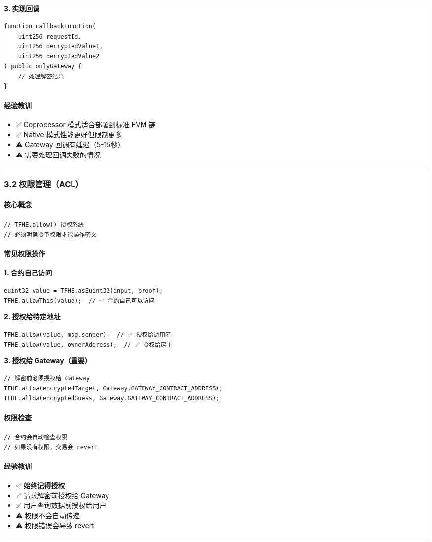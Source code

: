 **3. 实现回调**
```solidity
function callbackFunction(
    uint256 requestId,
    uint256 decryptedValue1,
    uint256 decryptedValue2
) public onlyGateway {
    // 处理解密结果
}
```

#### 经验教训
- ✅ Coprocessor 模式适合部署到标准 EVM 链
- ✅ Native 模式性能更好但限制更多
- ⚠️ Gateway 回调有延迟（5-15秒）
- ⚠️ 需要处理回调失败的情况

---

### 3.2 权限管理（ACL）

#### 核心概念
```solidity
// TFHE.allow() 授权系统
// 必须明确授予权限才能操作密文
```

#### 常见权限操作

**1. 合约自己访问**
```solidity
euint32 value = TFHE.asEuint32(input, proof);
TFHE.allowThis(value);  // ✅ 合约自己可以访问
```

**2. 授权给特定地址**
```solidity
TFHE.allow(value, msg.sender);  // ✅ 授权给调用者
TFHE.allow(value, ownerAddress);  // ✅ 授权给房主
```

**3. 授权给 Gateway（重要）**
```solidity
// 解密前必须授权给 Gateway
TFHE.allow(encryptedTarget, Gateway.GATEWAY_CONTRACT_ADDRESS);
TFHE.allow(encryptedGuess, Gateway.GATEWAY_CONTRACT_ADDRESS);
```

#### 权限检查
```solidity
// 合约会自动检查权限
// 如果没有权限，交易会 revert
```

#### 经验教训
- ✅ **始终记得授权**
- ✅ 请求解密前授权给 Gateway
- ✅ 用户查询数据前授权给用户
- ⚠️ 权限不会自动传递
- ⚠️ 权限错误会导致 revert

---